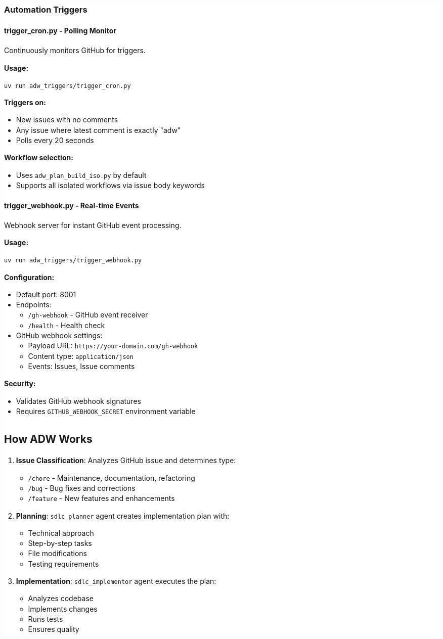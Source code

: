 ### Automation Triggers

#### trigger_cron.py - Polling Monitor
Continuously monitors GitHub for triggers.

**Usage:**
```bash
uv run adw_triggers/trigger_cron.py
```

**Triggers on:**
- New issues with no comments
- Any issue where latest comment is exactly "adw"
- Polls every 20 seconds

**Workflow selection:**
- Uses `adw_plan_build_iso.py` by default
- Supports all isolated workflows via issue body keywords

#### trigger_webhook.py - Real-time Events
Webhook server for instant GitHub event processing.

**Usage:**
```bash
uv run adw_triggers/trigger_webhook.py
```

**Configuration:**
- Default port: 8001
- Endpoints:
  - `/gh-webhook` - GitHub event receiver
  - `/health` - Health check
- GitHub webhook settings:
  - Payload URL: `https://your-domain.com/gh-webhook`
  - Content type: `application/json`
  - Events: Issues, Issue comments

**Security:**
- Validates GitHub webhook signatures
- Requires `GITHUB_WEBHOOK_SECRET` environment variable

## How ADW Works

1. **Issue Classification**: Analyzes GitHub issue and determines type:
   - `/chore` - Maintenance, documentation, refactoring
   - `/bug` - Bug fixes and corrections
   - `/feature` - New features and enhancements

2. **Planning**: `sdlc_planner` agent creates implementation plan with:
   - Technical approach
   - Step-by-step tasks
   - File modifications
   - Testing requirements

3. **Implementation**: `sdlc_implementor` agent executes the plan:
   - Analyzes codebase
   - Implements changes
   - Runs tests
   - Ensures quality
